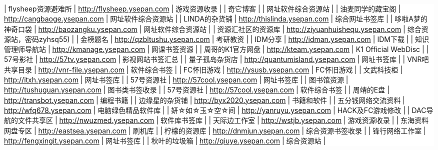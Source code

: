 | flysheep资源避难所                  | http://flysheep.ysepan.com       | 游戏资源收录             |
| 奇它博客                            |                                  | 网址软件综合资源站       |
| 油麦同学的藏宝阁                    | http://cangbaoge.ysepan.com      | 网址软件综合资源站       |
| LINDA的杂货铺                       | http://thislinda.ysepan.com      | 综合网址书签库           |
| 哆啦A梦的神奇口袋                   | http://baozangku.ysepan.com      | 网址软件综合资源站       |
| 资源汇社区的资源库                  | http://ziyuanhuishequ.ysepan.com | 综合资源站，密码zyhsq55) |
| 金榜题名                            | http://qzbltushu.ysepan.com      | 考研教资                 |
| IDM分享                             | http://idman.ysepan.com          | IDM下载                  |
| 知识管理师导航站                    | http://kmanage.ysepan.com        | 网课书签资源             |
| 周哥的K1官方网盘                    | http://kteam.ysepan.com          | K1 Official WebDisc      |
| 57号影社                            | http://57tv.ysepan.com           | 影视网站书签汇总         |
| 量子孤岛杂货店                      | http://quantumisland.ysepan.com  | 网址书签库               |
| VNR吧共享目录                       | http://vnr-file.ysepan.com       | 软件综合书签             |
| FC怀旧游戏                          | http://ysusb.ysepan.com          | FC怀旧游戏               |
| 文武科技柜                          | http://itxh.ysepan.com           | 网址书签库               |
| 57号资源社                          | http://57cool.ysepan.com         | 网址书签库               |
| 图书馆资源                          | http://tushuguan.ysepan.com      | 图书类书签收录           |
| 57号资源社                          | http://57cool.ysepan.com         | 软件综合书签             |
| 周靖的E盘                           | http://transbot.ysepan.com       | 编程书籍                 |
| 边缘星的杂货铺                      | http://byx2020.ysepan.com        | 书籍和软件               |
| 五分钱网络交流资料                  | http://wfq678.ysepan.com         | 电脑绿色精品软件库       |
| 妍☆如☆玉☆空☆间                      | http://yanruyu.ysepan.com        | HACK及FC游戏修改         |
| DAC导航的文件共享区                 | http://nwuzmed.ysepan.com        | 软件库书签库             |
| 天际边工作室                        | http://wstjb.ysepan.com          | 游戏资源收录             |
| 东海资料网盘专区                    | http://eastsea.ysepan.com        | 刷机库                   |
| 柠檬的资源库                        | http://dnmjun.ysepan.com         | 综合资源书签收录         |
| 锋行网络工作室                      | http://fengxingit.ysepan.com     | 网址书签库               |
| 秋叶的垃圾箱                        | http://qiuye.ysepan.com          | 综合资源站               |


